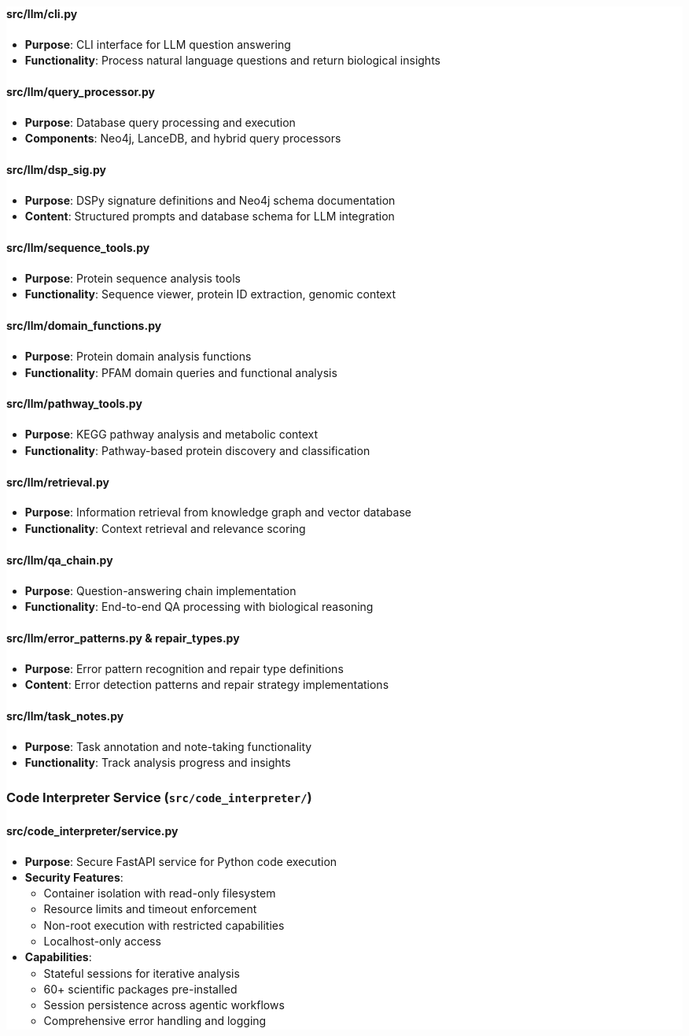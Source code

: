 #### **src/llm/cli.py**
- **Purpose**: CLI interface for LLM question answering
- **Functionality**: Process natural language questions and return biological insights

#### **src/llm/query_processor.py**
- **Purpose**: Database query processing and execution
- **Components**: Neo4j, LanceDB, and hybrid query processors

#### **src/llm/dsp_sig.py**
- **Purpose**: DSPy signature definitions and Neo4j schema documentation
- **Content**: Structured prompts and database schema for LLM integration

#### **src/llm/sequence_tools.py**
- **Purpose**: Protein sequence analysis tools
- **Functionality**: Sequence viewer, protein ID extraction, genomic context

#### **src/llm/domain_functions.py**
- **Purpose**: Protein domain analysis functions
- **Functionality**: PFAM domain queries and functional analysis

#### **src/llm/pathway_tools.py**
- **Purpose**: KEGG pathway analysis and metabolic context
- **Functionality**: Pathway-based protein discovery and classification

#### **src/llm/retrieval.py**
- **Purpose**: Information retrieval from knowledge graph and vector database
- **Functionality**: Context retrieval and relevance scoring

#### **src/llm/qa_chain.py**
- **Purpose**: Question-answering chain implementation
- **Functionality**: End-to-end QA processing with biological reasoning

#### **src/llm/error_patterns.py** & **repair_types.py**
- **Purpose**: Error pattern recognition and repair type definitions
- **Content**: Error detection patterns and repair strategy implementations

#### **src/llm/task_notes.py**
- **Purpose**: Task annotation and note-taking functionality
- **Functionality**: Track analysis progress and insights

### Code Interpreter Service (`src/code_interpreter/`)

#### **src/code_interpreter/service.py**
- **Purpose**: Secure FastAPI service for Python code execution
- **Security Features**:
  - Container isolation with read-only filesystem
  - Resource limits and timeout enforcement
  - Non-root execution with restricted capabilities
  - Localhost-only access
- **Capabilities**:
  - Stateful sessions for iterative analysis
  - 60+ scientific packages pre-installed
  - Session persistence across agentic workflows
  - Comprehensive error handling and logging
